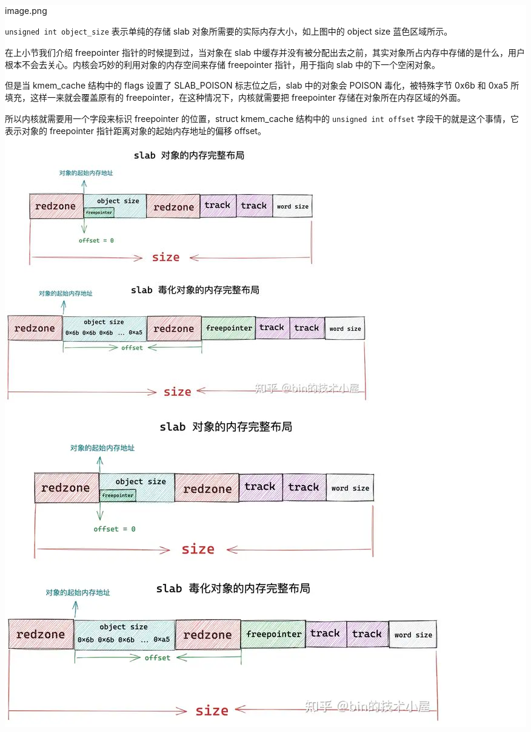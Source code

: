 image.png

`unsigned int object_size` 表示单纯的存储 slab 对象所需要的实际内存大小，如上图中的 object size 蓝色区域所示。

在上小节我们介绍 freepointer 指针的时候提到过，当对象在 slab 中缓存并没有被分配出去之前，其实对象所占内存中存储的是什么，用户根本不会去关心。内核会巧妙的利用对象的内存空间来存储 freepointer 指针，用于指向 slab 中的下一个空闲对象。

但是当 kmem\_cache 结构中的 flags 设置了 SLAB\_POISON 标志位之后，slab 中的对象会 POISON 毒化，被特殊字节 0x6b 和 0xa5 所填充，这样一来就会覆盖原有的 freepointer，在这种情况下，内核就需要把 freepointer 存储在对象所在内存区域的外面。

所以内核就需要用一个字段来标识 freepointer 的位置，struct kmem\_cache 结构中的 `unsigned int offset` 字段干的就是这个事情，它表示对象的 freepointer 指针距离对象的起始内存地址的偏移 offset。

![](image/v2-4efaae3ac25dc228884162efa0ab6555_b.jpg)

![](image/v2-4efaae3ac25dc228884162efa0ab6555_720w.webp)
